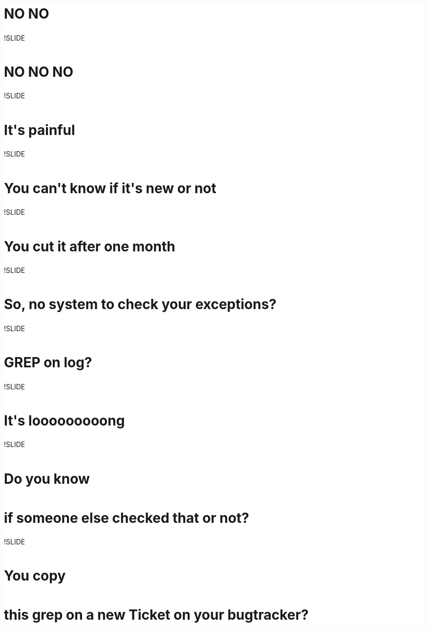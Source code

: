 # NO NO #

!SLIDE

# NO NO NO #

!SLIDE

# It's painful #

!SLIDE

# You can't know if it's new or not #

!SLIDE

# You cut it after one month #

!SLIDE

# So, no system to check your exceptions? #

!SLIDE

# GREP on log? #

!SLIDE

# It's looooooooong #

!SLIDE

# Do you know #
# if someone else checked that or not? #

!SLIDE

# You copy #
# this grep on a new Ticket on your bugtracker? #
